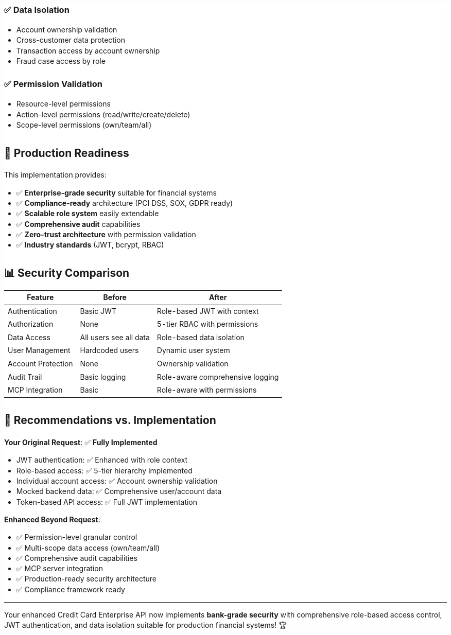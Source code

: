 ### ✅ **Data Isolation**
- Account ownership validation
- Cross-customer data protection
- Transaction access by account ownership
- Fraud case access by role

### ✅ **Permission Validation**
- Resource-level permissions
- Action-level permissions (read/write/create/delete)
- Scope-level permissions (own/team/all)

## 🔮 Production Readiness

This implementation provides:
- ✅ **Enterprise-grade security** suitable for financial systems
- ✅ **Compliance-ready** architecture (PCI DSS, SOX, GDPR ready)
- ✅ **Scalable role system** easily extendable
- ✅ **Comprehensive audit** capabilities
- ✅ **Zero-trust architecture** with permission validation
- ✅ **Industry standards** (JWT, bcrypt, RBAC)

## 📊 Security Comparison

| Feature | Before | After |
|---------|--------|--------|
| Authentication | Basic JWT | Role-based JWT with context |
| Authorization | None | 5-tier RBAC with permissions |
| Data Access | All users see all data | Role-based data isolation |
| User Management | Hardcoded users | Dynamic user system |
| Account Protection | None | Ownership validation |
| Audit Trail | Basic logging | Role-aware comprehensive logging |
| MCP Integration | Basic | Role-aware with permissions |

## 🎯 Recommendations vs. Implementation

**Your Original Request**: ✅ **Fully Implemented**
- JWT authentication: ✅ Enhanced with role context
- Role-based access: ✅ 5-tier hierarchy implemented
- Individual account access: ✅ Account ownership validation
- Mocked backend data: ✅ Comprehensive user/account data
- Token-based API access: ✅ Full JWT implementation

**Enhanced Beyond Request**:
- ✅ Permission-level granular control
- ✅ Multi-scope data access (own/team/all)
- ✅ Comprehensive audit capabilities
- ✅ MCP server integration
- ✅ Production-ready security architecture
- ✅ Compliance framework ready

---

Your enhanced Credit Card Enterprise API now implements **bank-grade security** with comprehensive role-based access control, JWT authentication, and data isolation suitable for production financial systems! 🏆

